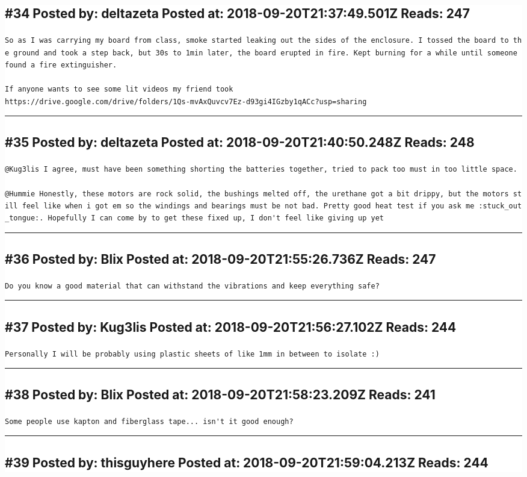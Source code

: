## \#34 Posted by: deltazeta Posted at: 2018-09-20T21:37:49.501Z Reads: 247

```
So as I was carrying my board from class, smoke started leaking out the sides of the enclosure. I tossed the board to the ground and took a step back, but 30s to 1min later, the board erupted in fire. Kept burning for a while until someone found a fire extinguisher.

If anyone wants to see some lit videos my friend took
https://drive.google.com/drive/folders/1Qs-mvAxQuvcv7Ez-d93gi4IGzby1qACc?usp=sharing
```

---
## \#35 Posted by: deltazeta Posted at: 2018-09-20T21:40:50.248Z Reads: 248

```
@Kug3lis I agree, must have been something shorting the batteries together, tried to pack too must in too little space.  

@Hummie Honestly, these motors are rock solid, the bushings melted off, the urethane got a bit drippy, but the motors still feel like when i got em so the windings and bearings must be not bad. Pretty good heat test if you ask me :stuck_out_tongue:. Hopefully I can come by to get these fixed up, I don't feel like giving up yet
```

---
## \#36 Posted by: Blix Posted at: 2018-09-20T21:55:26.736Z Reads: 247

```
Do you know a good material that can withstand the vibrations and keep everything safe?
```

---
## \#37 Posted by: Kug3lis Posted at: 2018-09-20T21:56:27.102Z Reads: 244

```
Personally I will be probably using plastic sheets of like 1mm in between to isolate :)
```

---
## \#38 Posted by: Blix Posted at: 2018-09-20T21:58:23.209Z Reads: 241

```
Some people use kapton and fiberglass tape... isn't it good enough?
```

---
## \#39 Posted by: thisguyhere Posted at: 2018-09-20T21:59:04.213Z Reads: 244
